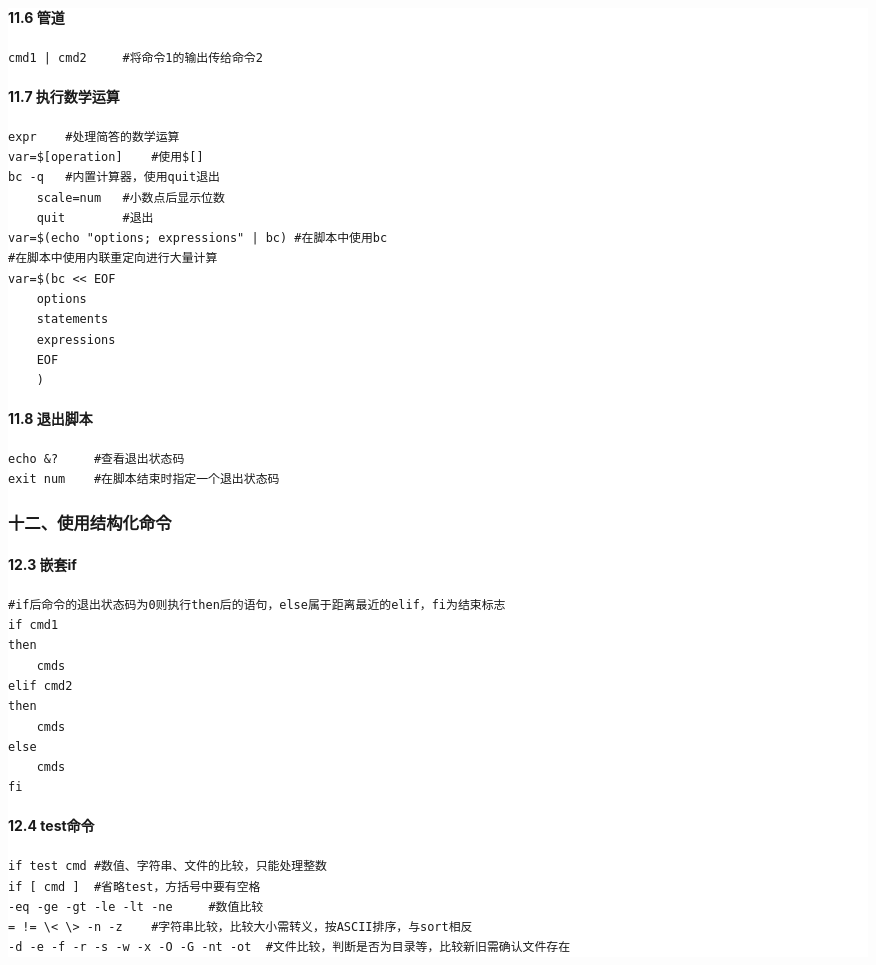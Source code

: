 #### 11.6 管道

```shell
cmd1 | cmd2		#将命令1的输出传给命令2
```

#### 11.7 执行数学运算

```shell
expr	#处理简答的数学运算
var=$[operation]	#使用$[]
bc -q	#内置计算器，使用quit退出
	scale=num	#小数点后显示位数
	quit		#退出
var=$(echo "options; expressions" | bc)	#在脚本中使用bc
#在脚本中使用内联重定向进行大量计算
var=$(bc << EOF
    options
    statements
    expressions
    EOF
    )
```

#### 11.8 退出脚本

```shell
echo &?		#查看退出状态码
exit num	#在脚本结束时指定一个退出状态码
```

### 十二、使用结构化命令

#### 12.3 嵌套if

```shell
#if后命令的退出状态码为0则执行then后的语句，else属于距离最近的elif，fi为结束标志
if cmd1
then 
    cmds
elif cmd2
then 
    cmds
else
    cmds
fi
```

#### 12.4 test命令

```shell
if test cmd	#数值、字符串、文件的比较，只能处理整数
if [ cmd ]	#省略test，方括号中要有空格
-eq -ge -gt -le -lt -ne		#数值比较
= != \< \> -n -z	#字符串比较，比较大小需转义，按ASCII排序，与sort相反
-d -e -f -r -s -w -x -O -G -nt -ot	#文件比较，判断是否为目录等，比较新旧需确认文件存在
```
